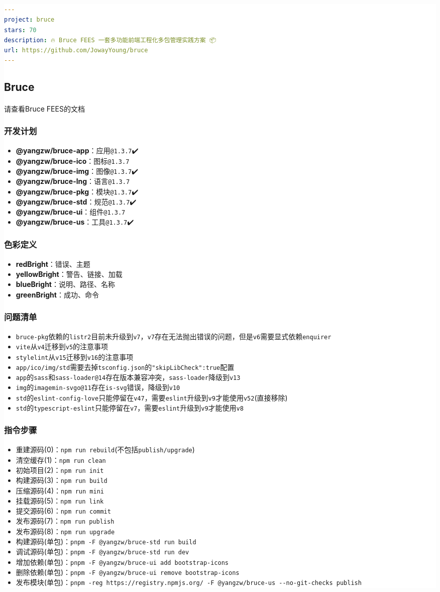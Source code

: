 ```yaml
---
project: bruce
stars: 70
description: 🔥 Bruce FEES 一套多功能前端工程化多包管理实践方案 📦
url: https://github.com/JowayYoung/bruce
---
```


Bruce
-----

请查看Bruce FEES的文档

### 开发计划

-   **@yangzw/bruce-app**：应用`@1.3.7`✔️
-   **@yangzw/bruce-ico**：图标`@1.3.7`
-   **@yangzw/bruce-img**：图像`@1.3.7`✔️
-   **@yangzw/bruce-lng**：语言`@1.3.7`
-   **@yangzw/bruce-pkg**：模块`@1.3.7`✔️
-   **@yangzw/bruce-std**：规范`@1.3.7`✔️
-   **@yangzw/bruce-ui**：组件`@1.3.7`
-   **@yangzw/bruce-us**：工具`@1.3.7`✔️

### 色彩定义

-   **redBright**：错误、主题
-   **yellowBright**：警告、链接、加载
-   **blueBright**：说明、路径、名称
-   **greenBright**：成功、命令

### 问题清单

-   `bruce-pkg`依赖的`listr2`目前未升级到`v7`，`v7`存在无法抛出错误的问题，但是`v6`需要显式依赖`enquirer`
-   `vite`从`v4`迁移到`v5`的注意事项
-   `stylelint`从`v15`迁移到`v16`的注意事项
-   `app/ico/img/std`需要去掉`tsconfig.json`的`"skipLibCheck":true`配置
-   `app`的`sass`和`sass-loader@14`存在版本兼容冲突，`sass-loader`降级到`v13`
-   `img`的`imagemin-svgo@11`存在`is-svg`错误，降级到`v10`
-   `std`的`eslint-config-love`只能停留在`v47`，需要`eslint`升级到`v9`才能使用`v52`(直接移除)
-   `std`的`typescript-eslint`只能停留在`v7`，需要`eslint`升级到`v9`才能使用`v8`

### 指令步骤

-   重建源码(0)：`npm run rebuild`(不包括`publish/upgrade`)
-   清空缓存(1)：`npm run clean`
-   初始项目(2)：`npm run init`
-   构建源码(3)：`npm run build`
-   压缩源码(4)：`npm run mini`
-   挂载源码(5)：`npm run link`
-   提交源码(6)：`npm run commit`
-   发布源码(7)：`npm run publish`
-   发布源码(8)：`npm run upgrade`
-   构建源码(单包)：`pnpm -F @yangzw/bruce-std run build`
-   调试源码(单包)：`pnpm -F @yangzw/bruce-std run dev`
-   增加依赖(单包)：`pnpm -F @yangzw/bruce-ui add bootstrap-icons`
-   删除依赖(单包)：`pnpm -F @yangzw/bruce-ui remove bootstrap-icons`
-   发布模块(单包)：`pnpm -reg https://registry.npmjs.org/ -F @yangzw/bruce-us --no-git-checks publish`
